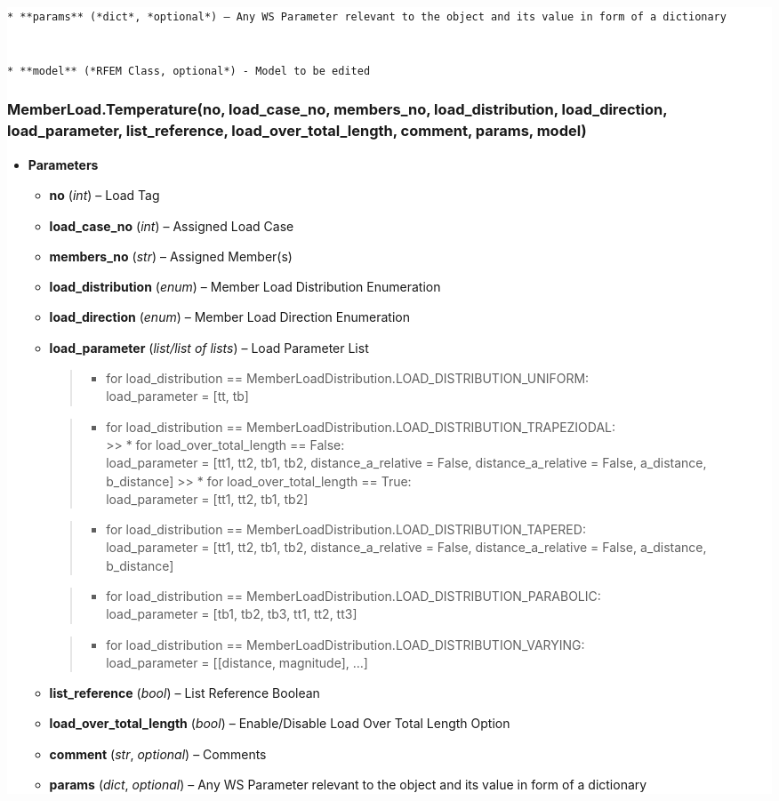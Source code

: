 
    * **params** (*dict*, *optional*) – Any WS Parameter relevant to the object and its value in form of a dictionary


    * **model** (*RFEM Class, optional*) - Model to be edited



### MemberLoad.Temperature(no, load_case_no, members_no, load_distribution, load_direction, load_parameter, list_reference, load_over_total_length, comment, params, model)

* **Parameters**

    
    * **no** (*int*) – Load Tag


    * **load_case_no** (*int*) – Assigned Load Case


    * **members_no** (*str*) – Assigned Member(s)


    * **load_distribution** (*enum*) – Member Load Distribution Enumeration


    * **load_direction** (*enum*) – Member Load Direction Enumeration


    * **load_parameter** (*list/list of lists*) – Load Parameter List
    
        > * for load_distribution == MemberLoadDistribution.LOAD_DISTRIBUTION_UNIFORM:  
        load_parameter = [tt, tb]

        > * for load_distribution == MemberLoadDistribution.LOAD_DISTRIBUTION_TRAPEZIODAL:     
            >> * for load_over_total_length == False:   
        load_parameter = [tt1, tt2, tb1, tb2, distance_a_relative = False, distance_a_relative = False, a_distance, b_distance]
            >> * for load_over_total_length == True:    
        load_parameter = [tt1, tt2, tb1, tb2]

        > * for load_distribution == MemberLoadDistribution.LOAD_DISTRIBUTION_TAPERED:  
        load_parameter = [tt1, tt2, tb1, tb2, distance_a_relative = False, distance_a_relative = False, a_distance, b_distance]

        > * for load_distribution == MemberLoadDistribution.LOAD_DISTRIBUTION_PARABOLIC:    
        load_parameter = [tb1, tb2, tb3, tt1, tt2, tt3]

        > * for load_distribution == MemberLoadDistribution.LOAD_DISTRIBUTION_VARYING:  
        load_parameter = [[distance, magnitude], …]


    * **list_reference** (*bool*) – List Reference Boolean


    * **load_over_total_length** (*bool*) – Enable/Disable Load Over Total Length Option


    * **comment** (*str*, *optional*) – Comments


    * **params** (*dict*, *optional*) – Any WS Parameter relevant to the object and its value in form of a dictionary
